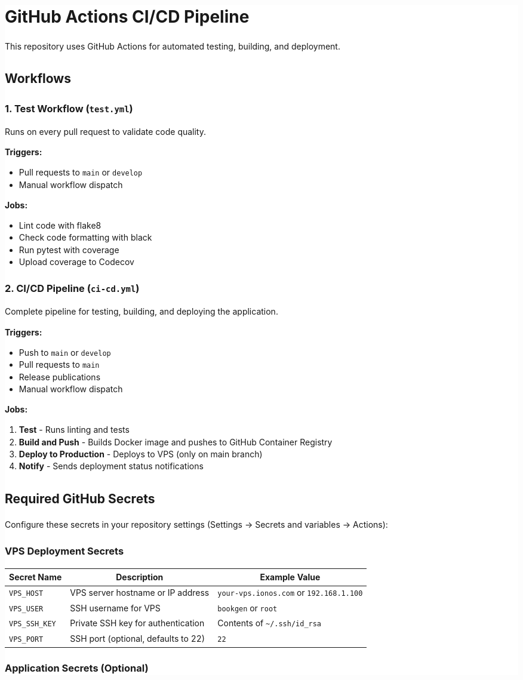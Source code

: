 # GitHub Actions CI/CD Pipeline

This repository uses GitHub Actions for automated testing, building, and deployment.

## Workflows

### 1. Test Workflow (`test.yml`)
Runs on every pull request to validate code quality.

**Triggers:**
- Pull requests to `main` or `develop`
- Manual workflow dispatch

**Jobs:**
- Lint code with flake8
- Check code formatting with black
- Run pytest with coverage
- Upload coverage to Codecov

### 2. CI/CD Pipeline (`ci-cd.yml`)
Complete pipeline for testing, building, and deploying the application.

**Triggers:**
- Push to `main` or `develop`
- Pull requests to `main`
- Release publications
- Manual workflow dispatch

**Jobs:**
1. **Test** - Runs linting and tests
2. **Build and Push** - Builds Docker image and pushes to GitHub Container Registry
3. **Deploy to Production** - Deploys to VPS (only on main branch)
4. **Notify** - Sends deployment status notifications

## Required GitHub Secrets

Configure these secrets in your repository settings (Settings → Secrets and variables → Actions):

### VPS Deployment Secrets

| Secret Name | Description | Example Value |
|-------------|-------------|---------------|
| `VPS_HOST` | VPS server hostname or IP address | `your-vps.ionos.com` or `192.168.1.100` |
| `VPS_USER` | SSH username for VPS | `bookgen` or `root` |
| `VPS_SSH_KEY` | Private SSH key for authentication | Contents of `~/.ssh/id_rsa` |
| `VPS_PORT` | SSH port (optional, defaults to 22) | `22` |

### Application Secrets (Optional)
